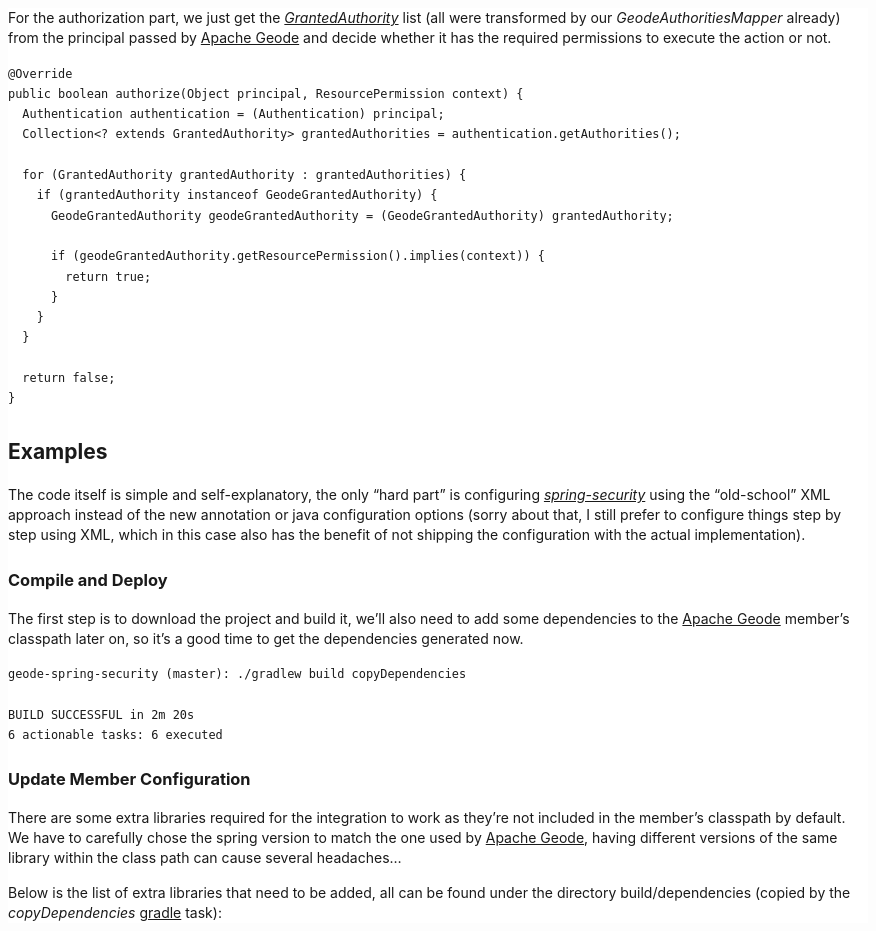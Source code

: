For the authorization part, we just get the *[GrantedAuthority](https://javadoc.io/doc/org.springframework.security/spring-security-core/latest/org/springframework/security/core/GrantedAuthority.html)* list (all were transformed by our *GeodeAuthoritiesMapper* already) from the principal passed by [Apache Geode](https://geode.apache.org/) and decide whether it has the required permissions to execute the action or not.

```
@Override
public boolean authorize(Object principal, ResourcePermission context) {
  Authentication authentication = (Authentication) principal;
  Collection<? extends GrantedAuthority> grantedAuthorities = authentication.getAuthorities();

  for (GrantedAuthority grantedAuthority : grantedAuthorities) {
    if (grantedAuthority instanceof GeodeGrantedAuthority) {
      GeodeGrantedAuthority geodeGrantedAuthority = (GeodeGrantedAuthority) grantedAuthority;

      if (geodeGrantedAuthority.getResourcePermission().implies(context)) {
        return true;
      }
    }
  }

  return false;
}
```

## Examples
The code itself is simple and self-explanatory, the only “hard part” is configuring *[spring-security](https://spring.io/projects/spring-security)* using the “old-school” XML approach instead of the new annotation or java configuration options (sorry about that, I still prefer to configure things step by step using XML, which in this case also has the benefit of not shipping the configuration with the actual implementation).

### Compile and Deploy
The first step is to download the project and build it, we’ll also need to add some dependencies to the [Apache Geode](https://geode.apache.org/) member’s classpath later on, so it’s a good time to get the dependencies generated now.

```
geode-spring-security (master): ./gradlew build copyDependencies

BUILD SUCCESSFUL in 2m 20s
6 actionable tasks: 6 executed
```

### Update Member Configuration
There are some extra libraries required for the integration to work as they’re not included in the member’s classpath by default. We have to carefully chose the spring version to match the one used by [Apache Geode](https://geode.apache.org/), having different versions of the same library within the class path can cause several headaches…

Below is the list of extra libraries that need to be added, all can be found under the directory build/dependencies (copied by the *copyDependencies* [gradle](https://gradle.org/) task):
